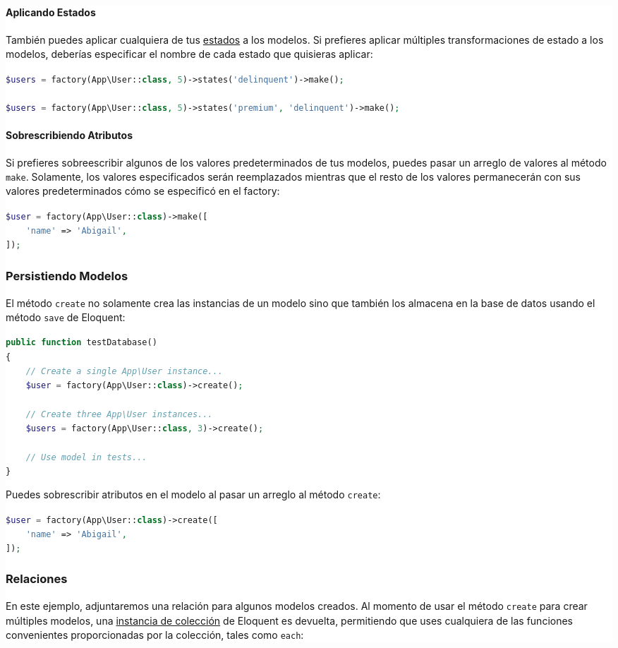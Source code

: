 #### Aplicando Estados

También puedes aplicar cualquiera de tus [estados](#factory-states) a los modelos. Si prefieres aplicar múltiples transformaciones de estado a los modelos, deberías especificar el nombre de cada estado que quisieras aplicar:

```php
$users = factory(App\User::class, 5)->states('delinquent')->make();

$users = factory(App\User::class, 5)->states('premium', 'delinquent')->make();
```

#### Sobrescribiendo Atributos

Si prefieres sobreescribir algunos de los valores predeterminados de tus modelos, puedes pasar un arreglo de valores al método `make`. Solamente, los valores especificados serán reemplazados mientras que el resto de los valores permanecerán con sus valores predeterminados cómo se especificó en el factory:

```php
$user = factory(App\User::class)->make([
    'name' => 'Abigail',
]);
```

<a name="persisting-models"></a>
### Persistiendo Modelos

El método `create` no solamente crea las instancias de un modelo sino que también los almacena en la base de datos usando el método `save` de Eloquent:

```php
public function testDatabase()
{
    // Create a single App\User instance...
    $user = factory(App\User::class)->create();

    // Create three App\User instances...
    $users = factory(App\User::class, 3)->create();

    // Use model in tests...
}
```

Puedes sobrescribir atributos en el modelo al pasar un arreglo al método `create`:

```php
$user = factory(App\User::class)->create([
    'name' => 'Abigail',
]);
```

<a name="relationships"></a>
### Relaciones

En este ejemplo, adjuntaremos una relación para algunos modelos creados. Al momento de usar el método `create` para crear múltiples modelos, una [instancia de colección](/docs/{{version}}/eloquent-collections) de Eloquent es devuelta, permitiendo que uses cualquiera de las funciones convenientes proporcionadas por la colección, tales como `each`:
